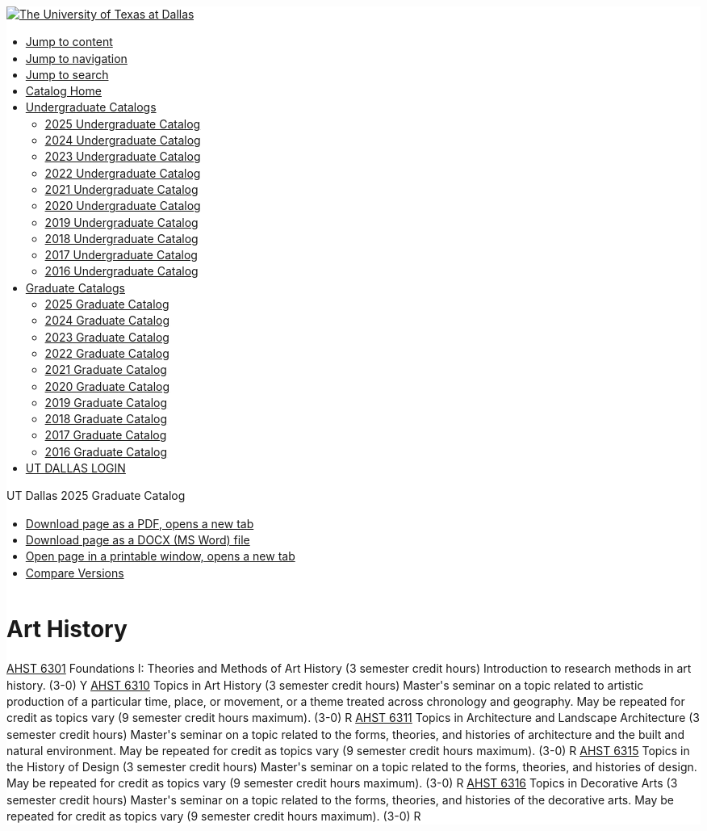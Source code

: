 [![The University of Texas at Dallas](https://dygz37jdyaml.cloudfront.net/images/amtor3/utd-mono-wordmark-inline-v2.svg)](https://www.utdallas.edu "The University of Texas at Dallas")
  * [Jump to content](https://catalog.utdallas.edu/2025/graduate/courses/school/aht#article)
  * [Jump to navigation](https://catalog.utdallas.edu/2025/graduate/courses/school/aht#primary-navigation)
  * [Jump to search](https://catalog.utdallas.edu/2025/graduate/courses/school/aht#search)
  * [Catalog Home](https://catalog.utdallas.edu)
  * [Undergraduate Catalogs ](https://catalog.utdallas.edu/2025/graduate/courses/school/aht)
    * [2025 Undergraduate Catalog](https://catalog.utdallas.edu/2025/undergraduate/home/)
    * [2024 Undergraduate Catalog](https://catalog.utdallas.edu/2024/undergraduate/home/)
    * [2023 Undergraduate Catalog](https://catalog.utdallas.edu/2023/undergraduate/home/)
    * [2022 Undergraduate Catalog](https://catalog.utdallas.edu/2022/undergraduate/home/)
    * [2021 Undergraduate Catalog](https://catalog.utdallas.edu/2021/undergraduate/home/)
    * [2020 Undergraduate Catalog](https://catalog.utdallas.edu/2020/undergraduate/home/)
    * [2019 Undergraduate Catalog](https://catalog.utdallas.edu/2019/undergraduate/home/)
    * [2018 Undergraduate Catalog](https://catalog.utdallas.edu/2018/undergraduate/home/)
    * [2017 Undergraduate Catalog](https://catalog.utdallas.edu/2017/undergraduate/home/)
    * [2016 Undergraduate Catalog](https://catalog.utdallas.edu/2016/undergraduate/home/)
  * [Graduate Catalogs ](https://catalog.utdallas.edu/2025/graduate/courses/school/aht)
    * [2025 Graduate Catalog](https://catalog.utdallas.edu/2025/graduate/home/)
    * [2024 Graduate Catalog](https://catalog.utdallas.edu/2024/graduate/home/)
    * [2023 Graduate Catalog](https://catalog.utdallas.edu/2023/graduate/home/)
    * [2022 Graduate Catalog](https://catalog.utdallas.edu/2022/graduate/home/)
    * [2021 Graduate Catalog](https://catalog.utdallas.edu/2021/graduate/home/)
    * [2020 Graduate Catalog](https://catalog.utdallas.edu/2020/graduate/home/)
    * [2019 Graduate Catalog](https://catalog.utdallas.edu/2019/graduate/home/)
    * [2018 Graduate Catalog](https://catalog.utdallas.edu/2018/graduate/home/)
    * [2017 Graduate Catalog](https://catalog.utdallas.edu/2017/graduate/home/)
    * [2016 Graduate Catalog](https://catalog.utdallas.edu/2016/graduate/home/)
  * [UT DALLAS LOGIN](https://wat.utdallas.edu/login)


UT Dallas 2025 Graduate Catalog
  * [Download page as a PDF, opens a new tab](https://catalog.utdallas.edu/2025/graduate/courses/school/aht/makepdf)
  * [Download page as a DOCX (MS Word) file](https://catalog.utdallas.edu/2025/graduate/courses/school/aht/makeword)
  * [Open page in a printable window, opens a new tab](https://catalog.utdallas.edu/2025/graduate/courses/school/aht/makeprint)
  * [Compare Versions](https://catalog.utdallas.edu/2025/graduate/courses/school/aht)


# Art History
[AHST 6301](https://catalog.utdallas.edu/2025/graduate/courses/ahst6301) Foundations I: Theories and Methods of Art History (3 semester credit hours) Introduction to research methods in art history. (3-0) Y
[AHST 6310](https://catalog.utdallas.edu/2025/graduate/courses/ahst6310) Topics in Art History (3 semester credit hours) Master's seminar on a topic related to artistic production of a particular time, place, or movement, or a theme treated across chronology and geography. May be repeated for credit as topics vary (9 semester credit hours maximum). (3-0) R
[AHST 6311](https://catalog.utdallas.edu/2025/graduate/courses/ahst6311) Topics in Architecture and Landscape Architecture (3 semester credit hours) Master's seminar on a topic related to the forms, theories, and histories of architecture and the built and natural environment. May be repeated for credit as topics vary (9 semester credit hours maximum). (3-0) R
[AHST 6315](https://catalog.utdallas.edu/2025/graduate/courses/ahst6315) Topics in the History of Design (3 semester credit hours) Master's seminar on a topic related to the forms, theories, and histories of design. May be repeated for credit as topics vary (9 semester credit hours maximum). (3-0) R
[AHST 6316](https://catalog.utdallas.edu/2025/graduate/courses/ahst6316) Topics in Decorative Arts (3 semester credit hours) Master's seminar on a topic related to the forms, theories, and histories of the decorative arts. May be repeated for credit as topics vary (9 semester credit hours maximum). (3-0) R